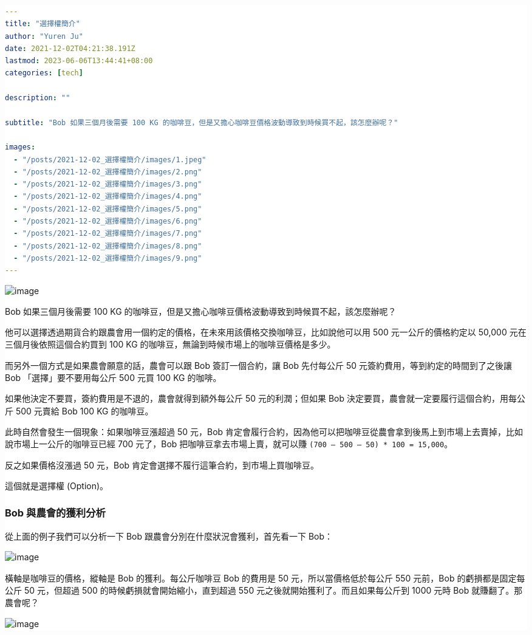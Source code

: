 ```yaml
---
title: "選擇權簡介"
author: "Yuren Ju"
date: 2021-12-02T04:21:38.191Z
lastmod: 2023-06-06T13:44:41+08:00
categories: [tech]

description: ""

subtitle: "Bob 如果三個月後需要 100 KG 的咖啡豆，但是又擔心咖啡豆價格波動導致到時候買不起，該怎麼辦呢？"

images:
  - "/posts/2021-12-02_選擇權簡介/images/1.jpeg"
  - "/posts/2021-12-02_選擇權簡介/images/2.png"
  - "/posts/2021-12-02_選擇權簡介/images/3.png"
  - "/posts/2021-12-02_選擇權簡介/images/4.png"
  - "/posts/2021-12-02_選擇權簡介/images/5.png"
  - "/posts/2021-12-02_選擇權簡介/images/6.png"
  - "/posts/2021-12-02_選擇權簡介/images/7.png"
  - "/posts/2021-12-02_選擇權簡介/images/8.png"
  - "/posts/2021-12-02_選擇權簡介/images/9.png"
---
```


![image](/posts/2021-12-02_選擇權簡介/images/1.jpeg#layoutTextWidth)

Bob 如果三個月後需要 100 KG 的咖啡豆，但是又擔心咖啡豆價格波動導致到時候買不起，該怎麼辦呢？

他可以選擇透過期貨合約跟農會用一個約定的價格，在未來用該價格交換咖啡豆，比如說他可以用 500 元一公斤的價格約定以 50,000 元在三個月後依照這個合約買到 100 KG 的咖啡豆，無論到時候市場上的咖啡豆價格是多少。

而另外一個方式是如果農會願意的話，農會可以跟 Bob 簽訂一個合約，讓 Bob 先付每公斤 50 元簽約費用，等到約定的時間到了之後讓 Bob 「選擇」要不要用每公斤 500 元買 100 KG 的咖啡。

如果他決定不要買，簽約費用是不退的，農會就得到額外每公斤 50 元的利潤；但如果 Bob 決定要買，農會就一定要履行這個合約，用每公斤 500 元賣給 Bob 100 KG 的咖啡豆。

此時自然會發生一個現象：如果咖啡豆漲超過 50 元，Bob 肯定會履行合約，因為他可以把咖啡豆從農會拿到後馬上到市場上去賣掉，比如說市場上一公斤的咖啡豆已經 700 元了，Bob 把咖啡豆拿去市場上賣，就可以賺 `(700 — 500 — 50) * 100 = 15,000`。

反之如果價格沒漲過 50 元，Bob 肯定會選擇不履行這筆合約，到市場上買咖啡豆。

這個就是選擇權 (Option)。

### Bob 與農會的獲利分析

從上面的例子我們可以分析一下 Bob 跟農會分別在什麼狀況會獲利，首先看一下 Bob：

![image](/posts/2021-12-02_選擇權簡介/images/2.png#layoutTextWidth)

橫軸是咖啡豆的價格，縱軸是 Bob 的獲利。每公斤咖啡豆 Bob 的費用是 50 元，所以當價格低於每公斤 550 元前，Bob 的虧損都是固定每公斤 50 元，但超過 500 的時候虧損就會開始縮小，直到超過 550 元之後就開始獲利了。而且如果每公斤到 1000 元時 Bob 就賺翻了。那農會呢？

![image](/posts/2021-12-02_選擇權簡介/images/3.png#layoutTextWidth)
